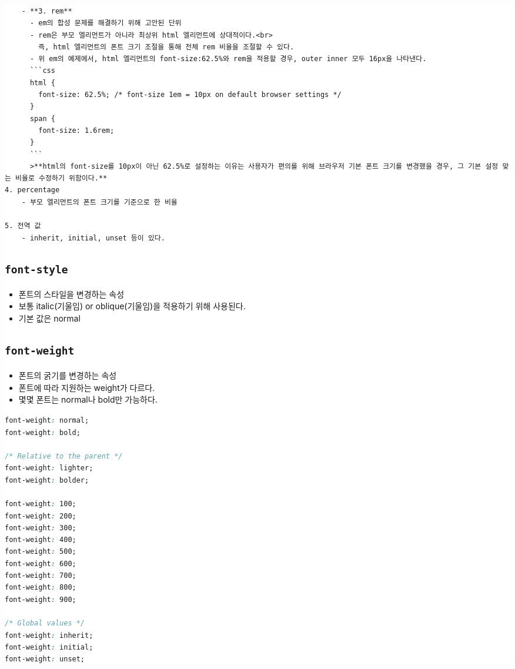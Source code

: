         - **3. rem**
          - em의 합성 문제를 해결하기 위해 고안된 단위
          - rem은 부모 엘리먼트가 아니라 최상위 html 엘리먼트에 상대적이다.<br>
            즉, html 엘리먼트의 폰트 크기 조절을 통해 전체 rem 비율을 조절할 수 있다.
          - 위 em의 예제에서, html 엘리먼트의 font-size:62.5%와 rem을 적용할 경우, outer inner 모두 16px을 나타낸다.
          ```css
          html {
            font-size: 62.5%; /* font-size 1em = 10px on default browser settings */
          }
          span {
            font-size: 1.6rem;
          }
          ```
          >**html의 font-size를 10px이 아닌 62.5%로 설정하는 이유는 사용자가 편의를 위해 브라우저 기본 폰트 크기를 변경했을 경우, 그 기본 설정 맞는 비율로 수정하기 위함이다.**
    4. percentage
        - 부모 엘리먼트의 폰트 크기를 기준으로 한 비율
    
    5. 전역 값
        - inherit, initial, unset 등이 있다.


## `font-style`
  - 폰트의 스타일을 변경하는 속성
  - 보통 italic(기울임) or oblique(기울임)을 적용하기 위해 사용된다.
  - 기본 값은 normal


## `font-weight`
  - 폰트의 굵기를 변경하는 속성
  - 폰트에 따라 지원하는 weight가 다르다.
  - 몇몇 폰트는 normal나 bold만 가능하다.
  ```css
  font-weight: normal;
  font-weight: bold;

  /* Relative to the parent */
  font-weight: lighter;
  font-weight: bolder;

  font-weight: 100;
  font-weight: 200;
  font-weight: 300;
  font-weight: 400;
  font-weight: 500;
  font-weight: 600;
  font-weight: 700;
  font-weight: 800;
  font-weight: 900;

  /* Global values */
  font-weight: inherit;
  font-weight: initial;
  font-weight: unset;
  ```
